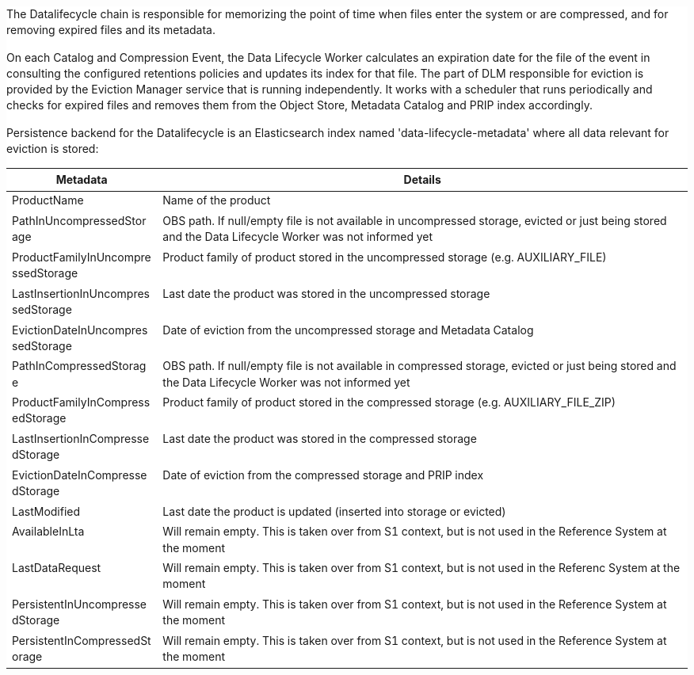 The Datalifecycle chain is responsible for memorizing the point of time when files enter the system or are compressed, and for removing expired files and its metadata.

On each Catalog and Compression Event, the Data Lifecycle Worker calculates an expiration date for the file of the event in consulting the configured retentions policies and updates its index for that file. The part of DLM responsible for eviction is provided by the Eviction Manager service that is running independently. It works with a scheduler that runs periodically and checks for expired files and removes them from the Object Store, Metadata Catalog and PRIP index accordingly.

Persistence backend for the Datalifecycle is an Elasticsearch index named 'data-lifecycle-metadata' where all data relevant for eviction is stored:

| Metadata | Details |
|-|-|
| ProductName | Name of the product |
| PathInUncompressedStorage | OBS path. If null/empty file is not available in uncompressed storage, evicted or just being stored and the Data Lifecycle Worker was not informed yet |
| ProductFamilyInUncompressedStorage | Product family of product stored in the uncompressed storage (e.g. AUXILIARY_FILE) |
| LastInsertionInUncompressedStorage | Last date the product was stored in the uncompressed storage |
| EvictionDateInUncompressedStorage | Date of eviction from the uncompressed storage and Metadata Catalog |
| PathInCompressedStorage | OBS path. If null/empty file is not available in compressed storage, evicted or just being stored and the Data Lifecycle Worker was not informed yet |
| ProductFamilyInCompressedStorage | Product family of product stored in the compressed storage (e.g. AUXILIARY_FILE_ZIP) |
| LastInsertionInCompressedStorage | Last date the product was stored in the compressed storage |
| EvictionDateInCompressedStorage | Date of eviction from the compressed storage and PRIP index |
| LastModified | Last date the product is updated (inserted into storage or evicted) |
| AvailableInLta | Will remain empty. This is taken over from S1 context, but is not used in the Reference System at the moment |
| LastDataRequest | Will remain empty. This is taken over from S1 context, but is not used in the Referenc System at the moment |
| PersistentInUncompressedStorage | Will remain empty. This is taken over from S1 context, but is not used in the Reference System at the moment |
| PersistentInCompressedStorage | Will remain empty. This is taken over from S1 context, but is not used in the Reference System at the moment |
